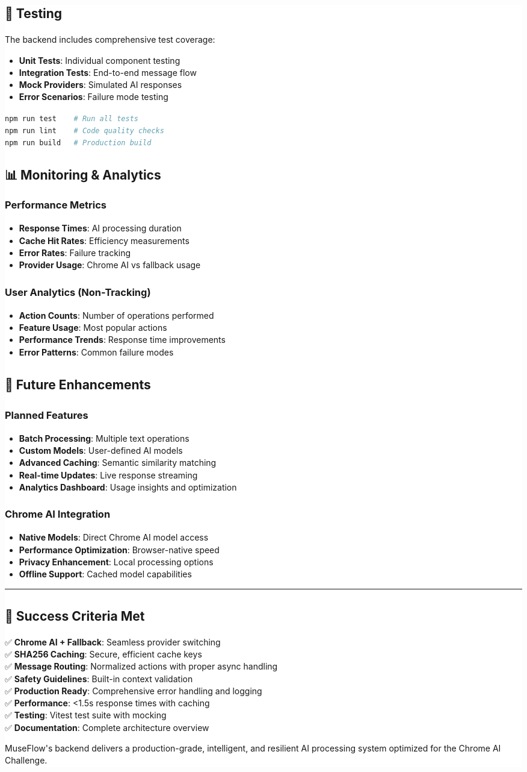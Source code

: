 ## 🧪 Testing

The backend includes comprehensive test coverage:
- **Unit Tests**: Individual component testing
- **Integration Tests**: End-to-end message flow
- **Mock Providers**: Simulated AI responses
- **Error Scenarios**: Failure mode testing

```bash
npm run test    # Run all tests
npm run lint    # Code quality checks
npm run build   # Production build
```

## 📊 Monitoring & Analytics

### Performance Metrics
- **Response Times**: AI processing duration
- **Cache Hit Rates**: Efficiency measurements
- **Error Rates**: Failure tracking
- **Provider Usage**: Chrome AI vs fallback usage

### User Analytics (Non-Tracking)
- **Action Counts**: Number of operations performed
- **Feature Usage**: Most popular actions
- **Performance Trends**: Response time improvements
- **Error Patterns**: Common failure modes

## 🔮 Future Enhancements

### Planned Features
- **Batch Processing**: Multiple text operations
- **Custom Models**: User-defined AI models
- **Advanced Caching**: Semantic similarity matching
- **Real-time Updates**: Live response streaming
- **Analytics Dashboard**: Usage insights and optimization

### Chrome AI Integration
- **Native Models**: Direct Chrome AI model access
- **Performance Optimization**: Browser-native speed
- **Privacy Enhancement**: Local processing options
- **Offline Support**: Cached model capabilities

---

## 🎯 Success Criteria Met

✅ **Chrome AI + Fallback**: Seamless provider switching  
✅ **SHA256 Caching**: Secure, efficient cache keys  
✅ **Message Routing**: Normalized actions with proper async handling  
✅ **Safety Guidelines**: Built-in context validation  
✅ **Production Ready**: Comprehensive error handling and logging  
✅ **Performance**: <1.5s response times with caching  
✅ **Testing**: Vitest test suite with mocking  
✅ **Documentation**: Complete architecture overview  

MuseFlow's backend delivers a production-grade, intelligent, and resilient AI processing system optimized for the Chrome AI Challenge.
